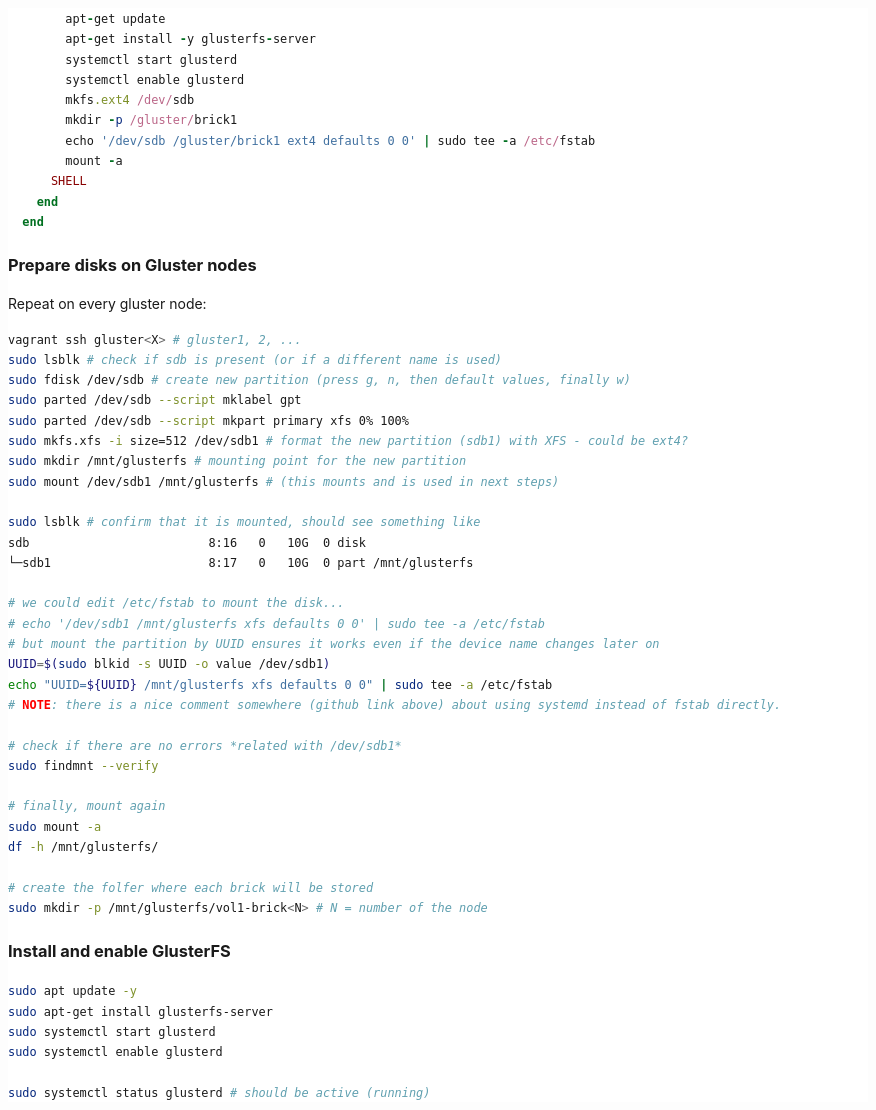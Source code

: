 ```ruby
        apt-get update
        apt-get install -y glusterfs-server
        systemctl start glusterd
        systemctl enable glusterd
        mkfs.ext4 /dev/sdb
        mkdir -p /gluster/brick1
        echo '/dev/sdb /gluster/brick1 ext4 defaults 0 0' | sudo tee -a /etc/fstab
        mount -a
      SHELL
    end
  end
```

### Prepare disks on Gluster nodes

Repeat on every gluster node:
```bash
vagrant ssh gluster<X> # gluster1, 2, ...
sudo lsblk # check if sdb is present (or if a different name is used)
sudo fdisk /dev/sdb # create new partition (press g, n, then default values, finally w)
sudo parted /dev/sdb --script mklabel gpt
sudo parted /dev/sdb --script mkpart primary xfs 0% 100%
sudo mkfs.xfs -i size=512 /dev/sdb1 # format the new partition (sdb1) with XFS - could be ext4?
sudo mkdir /mnt/glusterfs # mounting point for the new partition
sudo mount /dev/sdb1 /mnt/glusterfs # (this mounts and is used in next steps)

sudo lsblk # confirm that it is mounted, should see something like
sdb                         8:16   0   10G  0 disk
└─sdb1                      8:17   0   10G  0 part /mnt/glusterfs

# we could edit /etc/fstab to mount the disk...
# echo '/dev/sdb1 /mnt/glusterfs xfs defaults 0 0' | sudo tee -a /etc/fstab
# but mount the partition by UUID ensures it works even if the device name changes later on
UUID=$(sudo blkid -s UUID -o value /dev/sdb1)
echo "UUID=${UUID} /mnt/glusterfs xfs defaults 0 0" | sudo tee -a /etc/fstab
# NOTE: there is a nice comment somewhere (github link above) about using systemd instead of fstab directly.

# check if there are no errors *related with /dev/sdb1*
sudo findmnt --verify

# finally, mount again
sudo mount -a
df -h /mnt/glusterfs/

# create the folfer where each brick will be stored
sudo mkdir -p /mnt/glusterfs/vol1-brick<N> # N = number of the node
```

### Install and enable GlusterFS
```bash
sudo apt update -y
sudo apt-get install glusterfs-server
sudo systemctl start glusterd
sudo systemctl enable glusterd

sudo systemctl status glusterd # should be active (running)
```
